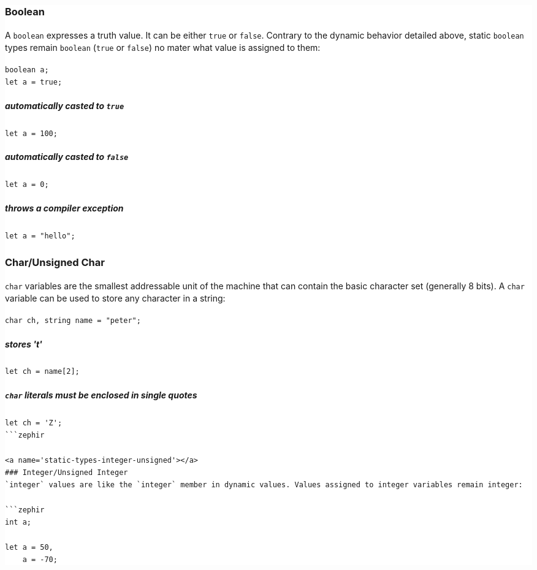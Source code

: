 <a name='static-types-boolean'></a>

### Boolean

A `boolean` expresses a truth value. It can be either `true` or `false`. Contrary to the dynamic behavior detailed above, static `boolean` types remain `boolean` (`true` or `false`) no mater what value is assigned to them:

```zephir
boolean a;
let a = true;
```

##### automatically casted to `true`

```zephir
let a = 100;
```

##### automatically casted to `false`

```zephir
let a = 0;
```

##### throws a compiler exception

```zephir
let a = "hello";
```

<a name='static-types-char-unsigned'></a>

### Char/Unsigned Char

`char` variables are the smallest addressable unit of the machine that can contain the basic character set (generally 8 bits). A `char` variable can be used to store any character in a string:

```zephir
char ch, string name = "peter";
```

##### stores 't'

```zephir
let ch = name[2];
```

##### `char` literals must be enclosed in single quotes

```zephir
let ch = 'Z';
```zephir

<a name='static-types-integer-unsigned'></a>
### Integer/Unsigned Integer
`integer` values are like the `integer` member in dynamic values. Values assigned to integer variables remain integer:

```zephir
int a;

let a = 50,
    a = -70;
```
